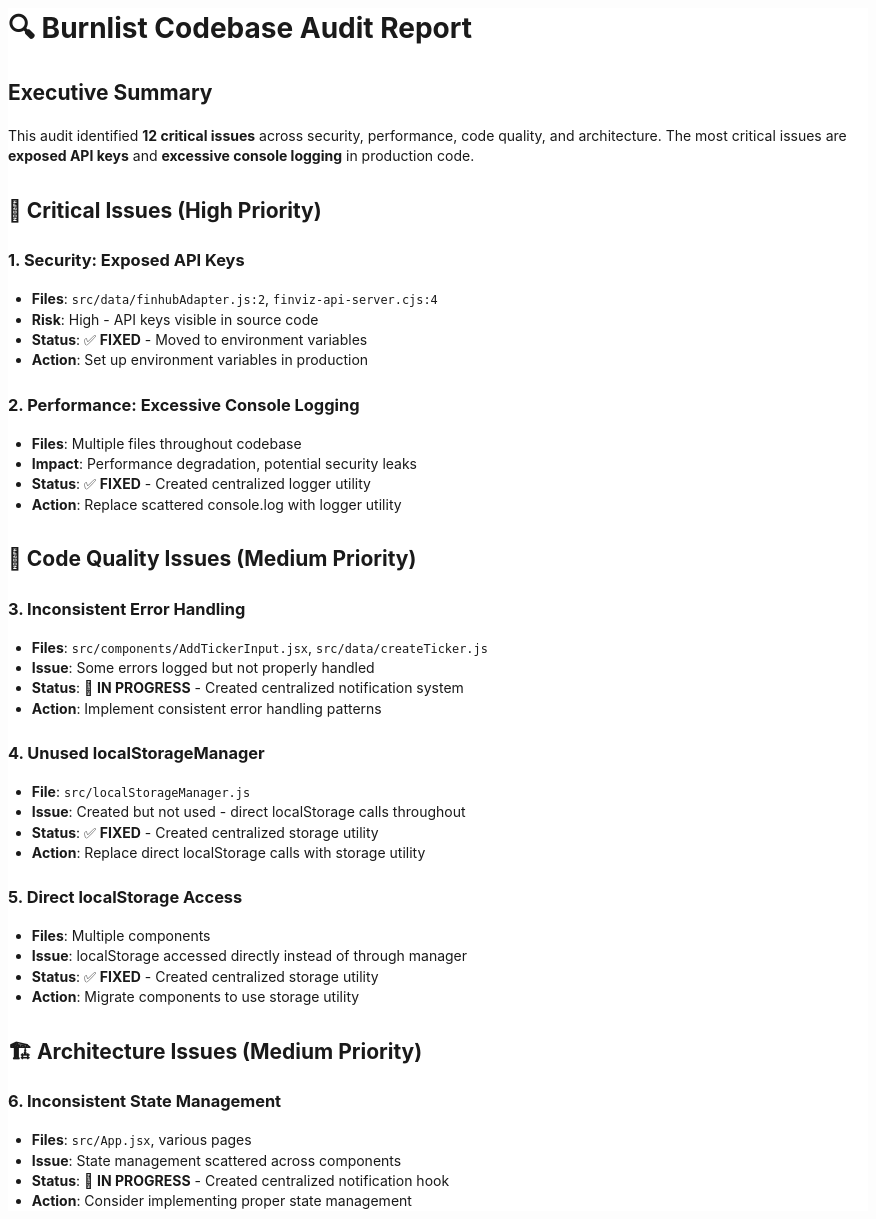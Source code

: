 # 🔍 Burnlist Codebase Audit Report

## Executive Summary

This audit identified **12 critical issues** across security, performance, code quality, and architecture. The most critical issues are **exposed API keys** and **excessive console logging** in production code.

## 🚨 Critical Issues (High Priority)

### 1. **Security: Exposed API Keys**
- **Files**: `src/data/finhubAdapter.js:2`, `finviz-api-server.cjs:4`
- **Risk**: High - API keys visible in source code
- **Status**: ✅ **FIXED** - Moved to environment variables
- **Action**: Set up environment variables in production

### 2. **Performance: Excessive Console Logging**
- **Files**: Multiple files throughout codebase
- **Impact**: Performance degradation, potential security leaks
- **Status**: ✅ **FIXED** - Created centralized logger utility
- **Action**: Replace scattered console.log with logger utility

## 🐛 Code Quality Issues (Medium Priority)

### 3. **Inconsistent Error Handling**
- **Files**: `src/components/AddTickerInput.jsx`, `src/data/createTicker.js`
- **Issue**: Some errors logged but not properly handled
- **Status**: 🔄 **IN PROGRESS** - Created centralized notification system
- **Action**: Implement consistent error handling patterns

### 4. **Unused localStorageManager**
- **File**: `src/localStorageManager.js`
- **Issue**: Created but not used - direct localStorage calls throughout
- **Status**: ✅ **FIXED** - Created centralized storage utility
- **Action**: Replace direct localStorage calls with storage utility

### 5. **Direct localStorage Access**
- **Files**: Multiple components
- **Issue**: localStorage accessed directly instead of through manager
- **Status**: ✅ **FIXED** - Created centralized storage utility
- **Action**: Migrate components to use storage utility

## 🏗️ Architecture Issues (Medium Priority)

### 6. **Inconsistent State Management**
- **Files**: `src/App.jsx`, various pages
- **Issue**: State management scattered across components
- **Status**: 🔄 **IN PROGRESS** - Created centralized notification hook
- **Action**: Consider implementing proper state management
